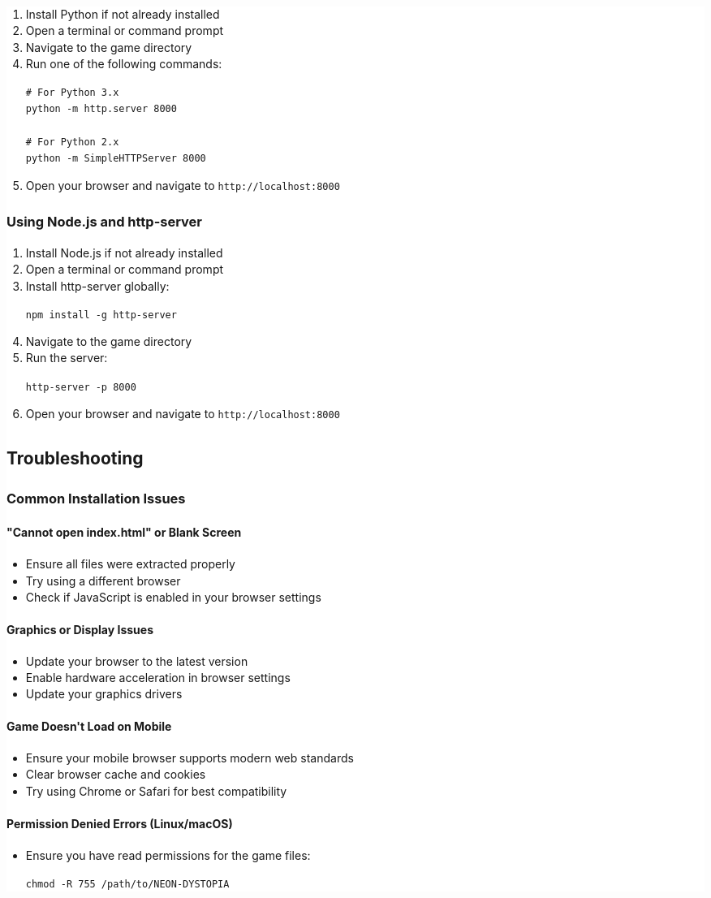 1. Install Python if not already installed
2. Open a terminal or command prompt
3. Navigate to the game directory
4. Run one of the following commands:
   ```
   # For Python 3.x
   python -m http.server 8000
   
   # For Python 2.x
   python -m SimpleHTTPServer 8000
   ```
5. Open your browser and navigate to `http://localhost:8000`

### Using Node.js and http-server

1. Install Node.js if not already installed
2. Open a terminal or command prompt
3. Install http-server globally:
   ```
   npm install -g http-server
   ```
4. Navigate to the game directory
5. Run the server:
   ```
   http-server -p 8000
   ```
6. Open your browser and navigate to `http://localhost:8000`

## Troubleshooting

### Common Installation Issues

#### "Cannot open index.html" or Blank Screen
- Ensure all files were extracted properly
- Try using a different browser
- Check if JavaScript is enabled in your browser settings

#### Graphics or Display Issues
- Update your browser to the latest version
- Enable hardware acceleration in browser settings
- Update your graphics drivers

#### Game Doesn't Load on Mobile
- Ensure your mobile browser supports modern web standards
- Clear browser cache and cookies
- Try using Chrome or Safari for best compatibility

#### Permission Denied Errors (Linux/macOS)
- Ensure you have read permissions for the game files:
  ```
  chmod -R 755 /path/to/NEON-DYSTOPIA
  ```
